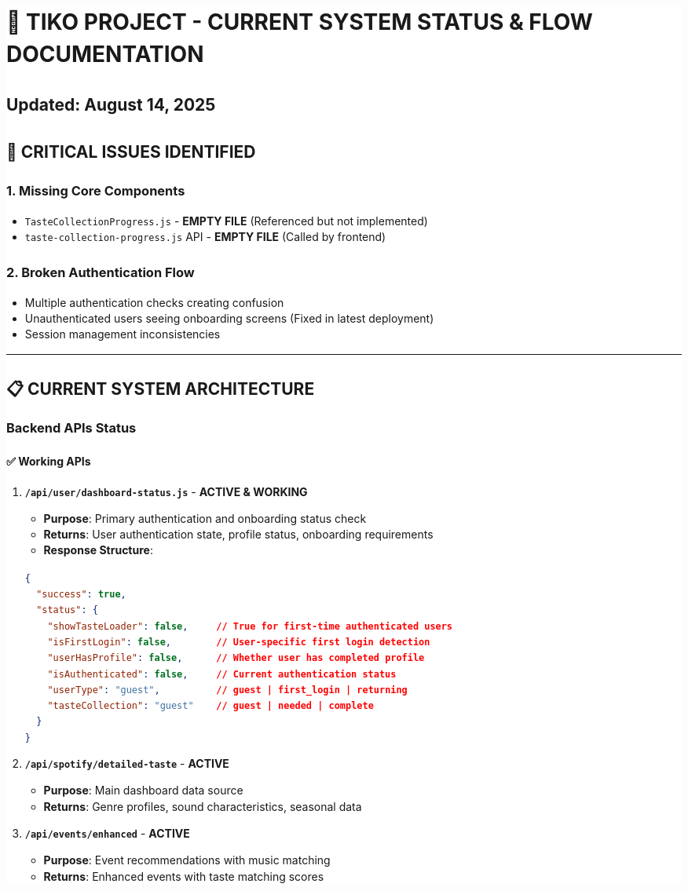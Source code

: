 # 🎵 TIKO PROJECT - CURRENT SYSTEM STATUS & FLOW DOCUMENTATION
## Updated: August 14, 2025

## 🚨 **CRITICAL ISSUES IDENTIFIED**

### **1. Missing Core Components**
- `TasteCollectionProgress.js` - **EMPTY FILE** (Referenced but not implemented)
- `taste-collection-progress.js` API - **EMPTY FILE** (Called by frontend)

### **2. Broken Authentication Flow**
- Multiple authentication checks creating confusion
- Unauthenticated users seeing onboarding screens (Fixed in latest deployment)
- Session management inconsistencies

---

## 📋 **CURRENT SYSTEM ARCHITECTURE**

### **Backend APIs Status**

#### ✅ **Working APIs**
1. **`/api/user/dashboard-status.js`** - **ACTIVE & WORKING**
   - **Purpose**: Primary authentication and onboarding status check
   - **Returns**: User authentication state, profile status, onboarding requirements
   - **Response Structure**:
   ```json
   {
     "success": true,
     "status": {
       "showTasteLoader": false,     // True for first-time authenticated users
       "isFirstLogin": false,        // User-specific first login detection
       "userHasProfile": false,      // Whether user has completed profile
       "isAuthenticated": false,     // Current authentication status
       "userType": "guest",          // guest | first_login | returning
       "tasteCollection": "guest"    // guest | needed | complete
     }
   }
   ```

2. **`/api/spotify/detailed-taste`** - **ACTIVE**
   - **Purpose**: Main dashboard data source
   - **Returns**: Genre profiles, sound characteristics, seasonal data

3. **`/api/events/enhanced`** - **ACTIVE** 
   - **Purpose**: Event recommendations with music matching
   - **Returns**: Enhanced events with taste matching scores
